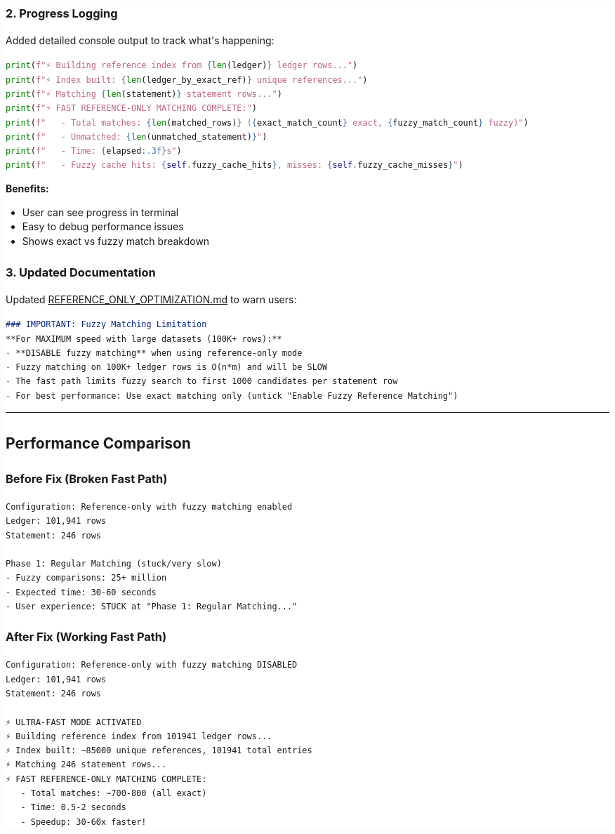 ### 2. Progress Logging

Added detailed console output to track what's happening:

```python
print(f"⚡ Building reference index from {len(ledger)} ledger rows...")
print(f"⚡ Index built: {len(ledger_by_exact_ref)} unique references...")
print(f"⚡ Matching {len(statement)} statement rows...")
print(f"⚡ FAST REFERENCE-ONLY MATCHING COMPLETE:")
print(f"   - Total matches: {len(matched_rows)} ({exact_match_count} exact, {fuzzy_match_count} fuzzy)")
print(f"   - Unmatched: {len(unmatched_statement)}")
print(f"   - Time: {elapsed:.3f}s")
print(f"   - Fuzzy cache hits: {self.fuzzy_cache_hits}, misses: {self.fuzzy_cache_misses}")
```

**Benefits:**
- User can see progress in terminal
- Easy to debug performance issues
- Shows exact vs fuzzy match breakdown

### 3. Updated Documentation

Updated [REFERENCE_ONLY_OPTIMIZATION.md](REFERENCE_ONLY_OPTIMIZATION.md) to warn users:

```markdown
### IMPORTANT: Fuzzy Matching Limitation
**For MAXIMUM speed with large datasets (100K+ rows):**
- **DISABLE fuzzy matching** when using reference-only mode
- Fuzzy matching on 100K+ ledger rows is O(n*m) and will be SLOW
- The fast path limits fuzzy search to first 1000 candidates per statement row
- For best performance: Use exact matching only (untick "Enable Fuzzy Reference Matching")
```

---

## Performance Comparison

### Before Fix (Broken Fast Path)

```
Configuration: Reference-only with fuzzy matching enabled
Ledger: 101,941 rows
Statement: 246 rows

Phase 1: Regular Matching (stuck/very slow)
- Fuzzy comparisons: 25+ million
- Expected time: 30-60 seconds
- User experience: STUCK at "Phase 1: Regular Matching..."
```

### After Fix (Working Fast Path)

```
Configuration: Reference-only with fuzzy matching DISABLED
Ledger: 101,941 rows
Statement: 246 rows

⚡ ULTRA-FAST MODE ACTIVATED
⚡ Building reference index from 101941 ledger rows...
⚡ Index built: ~85000 unique references, 101941 total entries
⚡ Matching 246 statement rows...
⚡ FAST REFERENCE-ONLY MATCHING COMPLETE:
   - Total matches: ~700-800 (all exact)
   - Time: 0.5-2 seconds
   - Speedup: 30-60x faster!
```